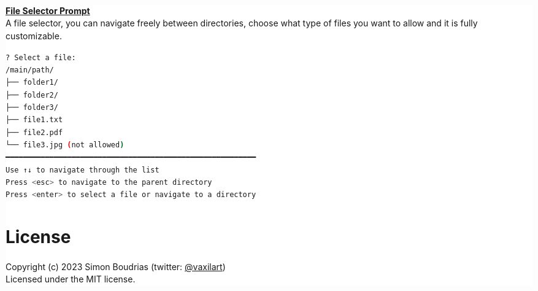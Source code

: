 [**File Selector Prompt**](https://github.com/br14n-sol/inquirer-file-selector)<br/>
A file selector, you can navigate freely between directories, choose what type of files you want to allow and it is fully customizable.

```sh
? Select a file:
/main/path/
├── folder1/
├── folder2/
├── folder3/
├── file1.txt
├── file2.pdf
└── file3.jpg (not allowed)
━━━━━━━━━━━━━━━━━━━━━━━━━━━━━━━━━━━━━━━━━━━━━━━━━━━━━━━━━
Use ↑↓ to navigate through the list
Press <esc> to navigate to the parent directory
Press <enter> to select a file or navigate to a directory
```

# License

Copyright (c) 2023 Simon Boudrias (twitter: [@vaxilart](https://twitter.com/Vaxilart))<br/>
Licensed under the MIT license.

